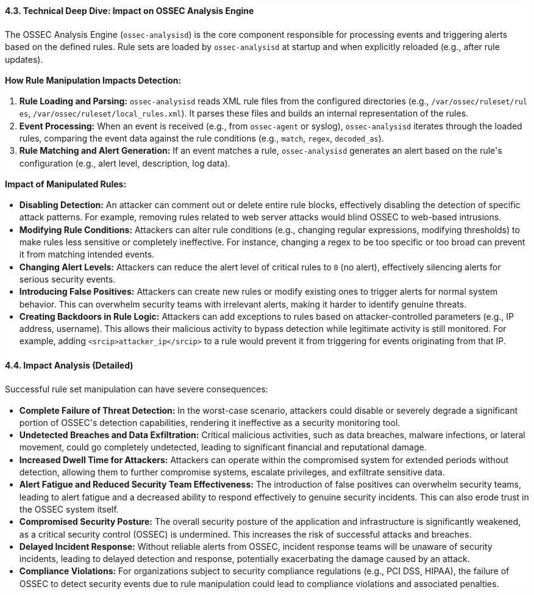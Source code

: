 #### 4.3. Technical Deep Dive: Impact on OSSEC Analysis Engine

The OSSEC Analysis Engine (`ossec-analysisd`) is the core component responsible for processing events and triggering alerts based on the defined rules. Rule sets are loaded by `ossec-analysisd` at startup and when explicitly reloaded (e.g., after rule updates).

**How Rule Manipulation Impacts Detection:**

1.  **Rule Loading and Parsing:** `ossec-analysisd` reads XML rule files from the configured directories (e.g., `/var/ossec/ruleset/rules`, `/var/ossec/ruleset/local_rules.xml`). It parses these files and builds an internal representation of the rules.
2.  **Event Processing:** When an event is received (e.g., from `ossec-agent` or syslog), `ossec-analysisd` iterates through the loaded rules, comparing the event data against the rule conditions (e.g., `match`, `regex`, `decoded_as`).
3.  **Rule Matching and Alert Generation:** If an event matches a rule, `ossec-analysisd` generates an alert based on the rule's configuration (e.g., alert level, description, log data).

**Impact of Manipulated Rules:**

*   **Disabling Detection:** An attacker can comment out or delete entire rule blocks, effectively disabling the detection of specific attack patterns. For example, removing rules related to web server attacks would blind OSSEC to web-based intrusions.
*   **Modifying Rule Conditions:** Attackers can alter rule conditions (e.g., changing regular expressions, modifying thresholds) to make rules less sensitive or completely ineffective. For instance, changing a regex to be too specific or too broad can prevent it from matching intended events.
*   **Changing Alert Levels:** Attackers can reduce the alert level of critical rules to `0` (no alert), effectively silencing alerts for serious security events.
*   **Introducing False Positives:** Attackers can create new rules or modify existing ones to trigger alerts for normal system behavior. This can overwhelm security teams with irrelevant alerts, making it harder to identify genuine threats.
*   **Creating Backdoors in Rule Logic:** Attackers can add exceptions to rules based on attacker-controlled parameters (e.g., IP address, username). This allows their malicious activity to bypass detection while legitimate activity is still monitored. For example, adding `<srcip>attacker_ip</srcip>` to a rule would prevent it from triggering for events originating from that IP.

#### 4.4. Impact Analysis (Detailed)

Successful rule set manipulation can have severe consequences:

*   **Complete Failure of Threat Detection:** In the worst-case scenario, attackers could disable or severely degrade a significant portion of OSSEC's detection capabilities, rendering it ineffective as a security monitoring tool.
*   **Undetected Breaches and Data Exfiltration:** Critical malicious activities, such as data breaches, malware infections, or lateral movement, could go completely undetected, leading to significant financial and reputational damage.
*   **Increased Dwell Time for Attackers:**  Attackers can operate within the compromised system for extended periods without detection, allowing them to further compromise systems, escalate privileges, and exfiltrate sensitive data.
*   **Alert Fatigue and Reduced Security Team Effectiveness:**  The introduction of false positives can overwhelm security teams, leading to alert fatigue and a decreased ability to respond effectively to genuine security incidents. This can also erode trust in the OSSEC system itself.
*   **Compromised Security Posture:**  The overall security posture of the application and infrastructure is significantly weakened, as a critical security control (OSSEC) is undermined. This increases the risk of successful attacks and breaches.
*   **Delayed Incident Response:**  Without reliable alerts from OSSEC, incident response teams will be unaware of security incidents, leading to delayed detection and response, potentially exacerbating the damage caused by an attack.
*   **Compliance Violations:**  For organizations subject to security compliance regulations (e.g., PCI DSS, HIPAA), the failure of OSSEC to detect security events due to rule manipulation could lead to compliance violations and associated penalties.

